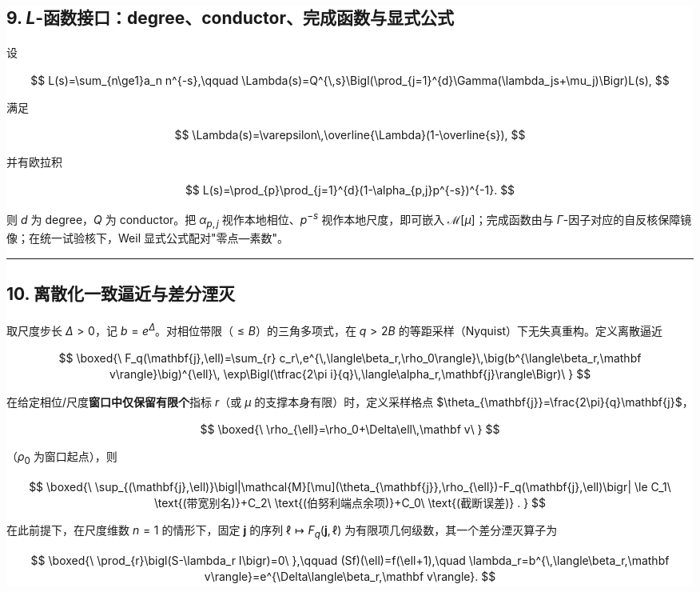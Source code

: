 
## 9. $L$-函数接口：degree、conductor、完成函数与显式公式

设

$$
L(s)=\sum_{n\ge1}a_n n^{-s},\qquad
\Lambda(s)=Q^{\,s}\Bigl(\prod_{j=1}^{d}\Gamma(\lambda_js+\mu_j)\Bigr)L(s),
$$

满足

$$
\Lambda(s)=\varepsilon\,\overline{\Lambda}(1-\overline{s}),
$$

并有欧拉积

$$
L(s)=\prod_{p}\prod_{j=1}^{d}(1-\alpha_{p,j}p^{-s})^{-1}.
$$

则 $d$ 为 degree，$Q$ 为 conductor。把 $\alpha_{p,j}$ 视作本地相位、$p^{-s}$ 视作本地尺度，即可嵌入 $\mathcal{M}[\mu]$；完成函数由与 $\Gamma$-因子对应的自反核保障镜像；在统一试验核下，Weil 显式公式配对"零点—素数"。

---

## 10. 离散化一致逼近与差分湮灭

取尺度步长 $\Delta>0$，记 $b=e^{\Delta}$。对相位带限（$\le B$）的三角多项式，在 $q>2B$ 的等距采样（Nyquist）下无失真重构。定义离散逼近

$$
\boxed{\ F_q(\mathbf{j},\ell)=\sum_{r} c_r\,e^{\,\langle\beta_r,\rho_0\rangle}\,\big(b^{\langle\beta_r,\mathbf v\rangle}\big)^{\ell}\,
\exp\Bigl(\tfrac{2\pi i}{q}\,\langle\alpha_r,\mathbf{j}\rangle\Bigr)\ }
$$

在给定相位/尺度**窗口中仅保留有限个**指标 $r$（或 $\mu$ 的支撑本身有限）时，定义采样格点 $\theta_{\mathbf{j}}=\frac{2\pi}{q}\mathbf{j}$，

$$ \boxed{\ \rho_{\ell}=\rho_0+\Delta\ell\,\mathbf v\ } $$

（$\rho_0$ 为窗口起点），则

$$
\boxed{\ \sup_{(\mathbf{j},\ell)}\bigl|\mathcal{M}[\mu](\theta_{\mathbf{j}},\rho_{\ell})-F_q(\mathbf{j},\ell)\bigr|
\le C_1\ \text{(带宽别名)}+C_2\ \text{(伯努利端点余项)}+C_0\ \text{(截断误差)} . }
$$

在此前提下，在尺度维数 $n=1$ 的情形下，固定 $\mathbf{j}$ 的序列 $\ell\mapsto F_q(\mathbf{j},\ell)$ 为有限项几何级数，其一个差分湮灭算子为

$$
\boxed{\ \prod_{r}\bigl(S-\lambda_r I\bigr)=0\ },\qquad (Sf)(\ell)=f(\ell+1),\quad
\lambda_r=b^{\,\langle\beta_r,\mathbf v\rangle}=e^{\Delta\langle\beta_r,\mathbf v\rangle}.
$$
